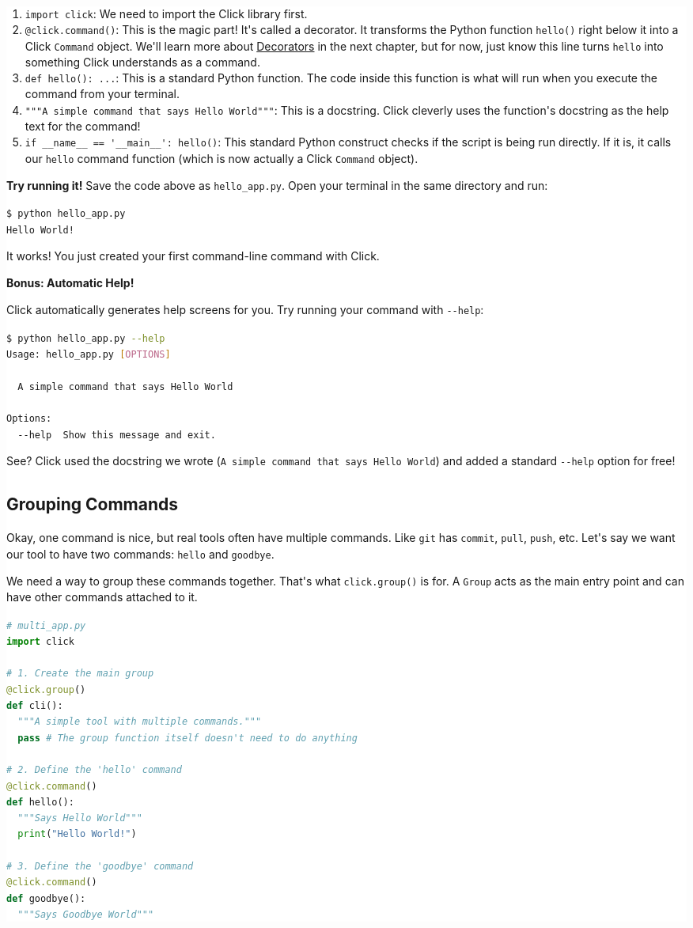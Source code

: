 1.  `import click`: We need to import the Click library first.
2.  `@click.command()`: This is the magic part! It's called a decorator. It transforms the Python function `hello()` right below it into a Click `Command` object. We'll learn more about [Decorators](02_decorators.md) in the next chapter, but for now, just know this line turns `hello` into something Click understands as a command.
3.  `def hello(): ...`: This is a standard Python function. The code inside this function is what will run when you execute the command from your terminal.
4.  `"""A simple command that says Hello World"""`: This is a docstring. Click cleverly uses the function's docstring as the help text for the command!
5.  `if __name__ == '__main__': hello()`: This standard Python construct checks if the script is being run directly. If it is, it calls our `hello` command function (which is now actually a Click `Command` object).

**Try running it!** Save the code above as `hello_app.py`. Open your terminal in the same directory and run:

```bash
$ python hello_app.py
Hello World!
```

It works! You just created your first command-line command with Click.

**Bonus: Automatic Help!**

Click automatically generates help screens for you. Try running your command with `--help`:

```bash
$ python hello_app.py --help
Usage: hello_app.py [OPTIONS]

  A simple command that says Hello World

Options:
  --help  Show this message and exit.
```

See? Click used the docstring we wrote (`A simple command that says Hello World`) and added a standard `--help` option for free!

## Grouping Commands

Okay, one command is nice, but real tools often have multiple commands. Like `git` has `commit`, `pull`, `push`, etc. Let's say we want our tool to have two commands: `hello` and `goodbye`.

We need a way to group these commands together. That's what `click.group()` is for. A `Group` acts as the main entry point and can have other commands attached to it.

```python
# multi_app.py
import click

# 1. Create the main group
@click.group()
def cli():
  """A simple tool with multiple commands."""
  pass # The group function itself doesn't need to do anything

# 2. Define the 'hello' command
@click.command()
def hello():
  """Says Hello World"""
  print("Hello World!")

# 3. Define the 'goodbye' command
@click.command()
def goodbye():
  """Says Goodbye World"""
```